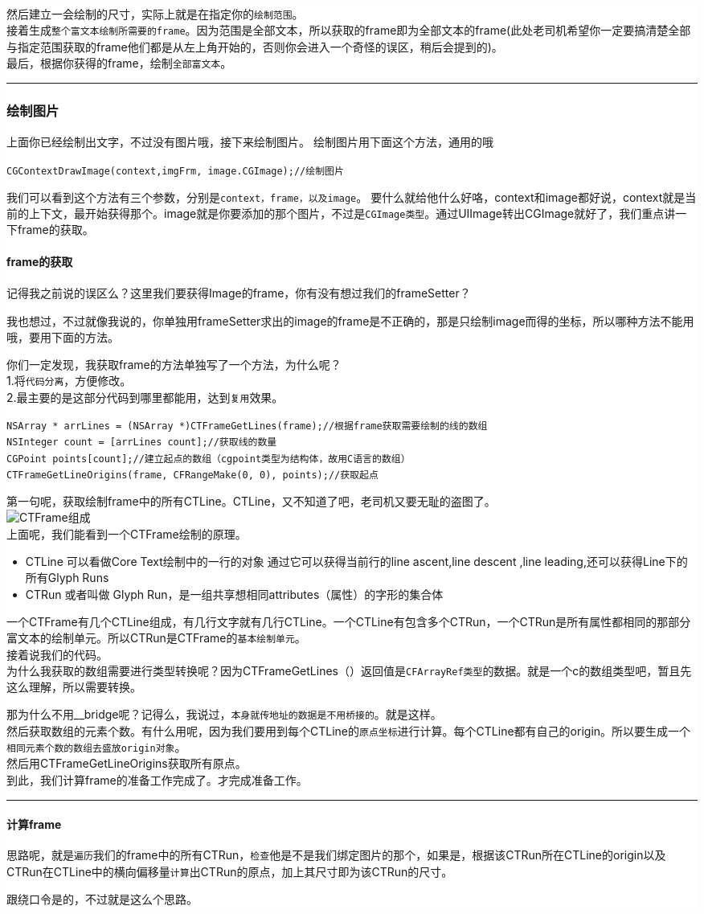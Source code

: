 然后建立一会绘制的尺寸，实际上就是在指定你的`绘制范围`。  
接着生成`整个富文本绘制所需要的frame`。因为范围是全部文本，所以获取的frame即为全部文本的frame(此处老司机希望你一定要搞清楚全部与指定范围获取的frame他们都是从左上角开始的，否则你会进入一个奇怪的误区，稍后会提到的)。  
最后，根据你获得的frame，绘制`全部富文本`。
- - -
### 绘制图片
上面你已经绘制出文字，不过没有图片哦，接下来绘制图片。
绘制图片用下面这个方法，通用的哦  

```
CGContextDrawImage(context,imgFrm, image.CGImage);//绘制图片
```
我们可以看到这个方法有三个参数，分别是`context，frame，以及image`。
要什么就给他什么好咯，context和image都好说，context就是当前的上下文，最开始获得那个。image就是你要添加的那个图片，不过是`CGImage类型`。通过UIImage转出CGImage就好了，我们重点讲一下frame的获取。  

#### frame的获取
记得我之前说的误区么？这里我们要获得Image的frame，你有没有想过我们的frameSetter？

我也想过，不过就像我说的，你单独用frameSetter求出的image的frame是不正确的，那是只绘制image而得的坐标，所以哪种方法不能用哦，要用下面的方法。    

你们一定发现，我获取frame的方法单独写了一个方法，为什么呢？  
1.将`代码分离`，方便修改。  
2.最主要的是这部分代码到哪里都能用，达到`复用`效果。  

```
NSArray * arrLines = (NSArray *)CTFrameGetLines(frame);//根据frame获取需要绘制的线的数组
NSInteger count = [arrLines count];//获取线的数量
CGPoint points[count];//建立起点的数组（cgpoint类型为结构体，故用C语言的数组）
CTFrameGetLineOrigins(frame, CFRangeMake(0, 0), points);//获取起点
```
第一句呢，获取绘制frame中的所有CTLine。CTLine，又不知道了吧，老司机又要无耻的盗图了。  
![CTFrame组成](http://upload-images.jianshu.io/upload_images/1835430-823846a97a7b220e.jpg?imageMogr2/auto-orient/strip%7CimageView2/2/w/1240)  
上面呢，我们能看到一个CTFrame绘制的原理。

* CTLine 可以看做Core Text绘制中的一行的对象 通过它可以获得当前行的line ascent,line descent ,line leading,还可以获得Line下的所有Glyph Runs
* CTRun 或者叫做 Glyph Run，是一组共享想相同attributes（属性）的字形的集合体

一个CTFrame有几个CTLine组成，有几行文字就有几行CTLine。一个CTLine有包含多个CTRun，一个CTRun是所有属性都相同的那部分富文本的绘制单元。所以CTRun是CTFrame的`基本绘制单元`。  
接着说我们的代码。  
为什么我获取的数组需要进行类型转换呢？因为CTFrameGetLines（）返回值是`CFArrayRef类型`的数据。就是一个c的数组类型吧，暂且先这么理解，所以需要转换。  

那为什么不用__bridge呢？记得么，我说过，`本身就传地址的数据是不用桥接的`。就是这样。  
然后获取数组的元素个数。有什么用呢，因为我们要用到每个CTLine的`原点坐标`进行计算。每个CTLine都有自己的origin。所以要生成一个`相同元素个数的数组去盛放origin对象`。  
然后用CTFrameGetLineOrigins获取所有原点。  
到此，我们计算frame的准备工作完成了。才完成准备工作。  
- - -
#### 计算frame
思路呢，就是`遍历`我们的frame中的所有CTRun，`检查`他是不是我们绑定图片的那个，如果是，根据该CTRun所在CTLine的origin以及CTRun在CTLine中的横向偏移量`计算`出CTRun的原点，加上其尺寸即为该CTRun的尺寸。

跟绕口令是的，不过就是这么个思路。
